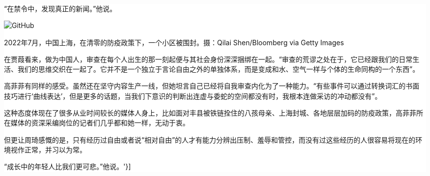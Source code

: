 “在禁令中，发现真正的新闻。”他说。

![GitHub](https://chinadigitaltimes.net/chinese/files/2022/09/post-686436-63116f9123919.)

2022年7月，中国上海，在清零的防疫政策下，一个小区被围封。摄：Qilai Shen/Bloomberg via Getty Images

在贾葭看来，做为中国人，审查在每个人出生的那一刻起便与其社会身份深深捆绑在一起。“审查的荒谬之处在于，它已经跟我们的日常生活、我们的思维交织在一起了。它并不是一个独立于言论自由之外的单独体系，而是变成和水、空气一样与个体的生命同构的一个东西”。

高菲菲有同样的感受。虽然还在坚守内容生产一线，但她坦言自己已经将自我审查内化为了一种能力。“有些事件可以通过转换词汇的书面技巧进行‘曲线表达’，但是更多的话题，当我们下意识的判断出连虚与委蛇的空间都没有时，我根本连做采访的冲动都没有”。

这种态度体现在了很多从业时间较长的媒体人身上，比如面对丰县被铁链拴住的八孩母亲、上海封城、各地层层加码的防疫政策，高菲菲所在媒体的资深采编岗位的记者们几乎都和她一样，无动于衷。

但更让周琦感慨的是，只有经历过自由或者说“相对自由”的人才有能力分辨出压制、羞辱和管控，而没有过这些经历的人很容易将现在的环境视作正常，并习以为常。

“成长中的年轻人比我们更可悲。”他说。'}]